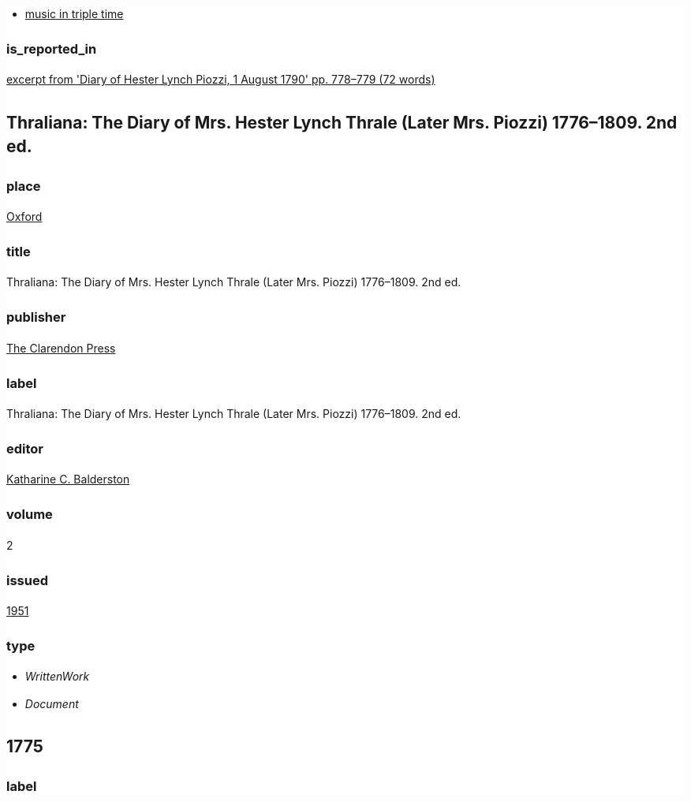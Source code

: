  - [music in triple time](#music-in-triple-time)

### is_reported_in


[excerpt from 'Diary of Hester Lynch Piozzi, 1 August 1790' pp. 778–779 (72 words)](#excerpt-from-'Diary-of-Hester-Lynch-Piozzi-1-August-1790'-pp.-778–779-(72-words))

## Thraliana: The Diary of Mrs. Hester Lynch Thrale (Later Mrs. Piozzi) 1776–1809.  2nd ed.  

### place


[Oxford](#Oxford)

### title


Thraliana: The Diary of Mrs. Hester Lynch Thrale (Later Mrs. Piozzi) 1776–1809.  2nd ed.  

### publisher


[The Clarendon Press](#The-Clarendon-Press)

### label


Thraliana: The Diary of Mrs. Hester Lynch Thrale (Later Mrs. Piozzi) 1776–1809.  2nd ed.  

### editor


[Katharine C. Balderston](#Katharine-C.-Balderston)

### volume


2

### issued


[1951](#1951)

### type

 - *WrittenWork*

 - *Document*

## 1775

### label
